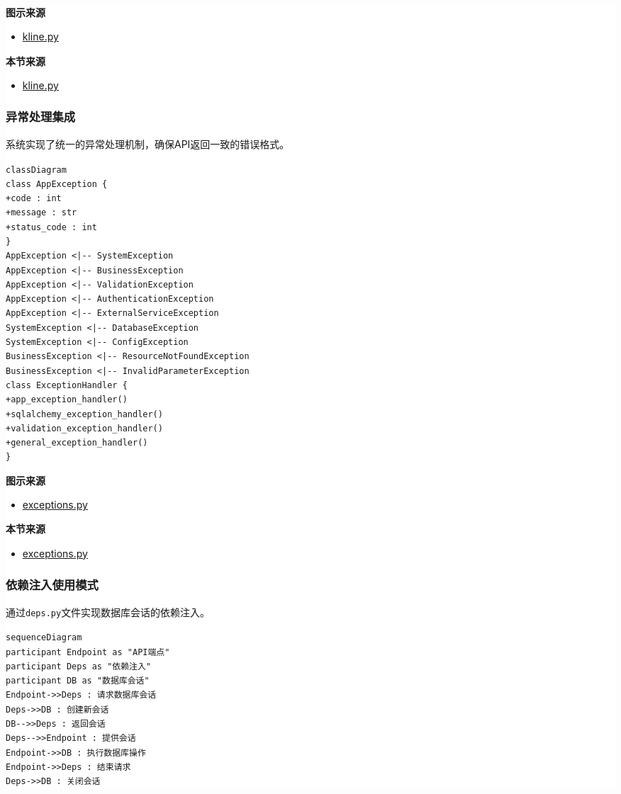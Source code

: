 **图示来源**  
- [kline.py](file://app/schemas/kline.py#L1-L29)

**本节来源**  
- [kline.py](file://app/schemas/kline.py#L1-L29)

### 异常处理集成
系统实现了统一的异常处理机制，确保API返回一致的错误格式。

```mermaid
classDiagram
class AppException {
+code : int
+message : str
+status_code : int
}
AppException <|-- SystemException
AppException <|-- BusinessException
AppException <|-- ValidationException
AppException <|-- AuthenticationException
AppException <|-- ExternalServiceException
SystemException <|-- DatabaseException
SystemException <|-- ConfigException
BusinessException <|-- ResourceNotFoundException
BusinessException <|-- InvalidParameterException
class ExceptionHandler {
+app_exception_handler()
+sqlalchemy_exception_handler()
+validation_exception_handler()
+general_exception_handler()
}
```

**图示来源**  
- [exceptions.py](file://app/core/exceptions.py#L1-L110)

**本节来源**  
- [exceptions.py](file://app/core/exceptions.py#L1-L110)

### 依赖注入使用模式
通过`deps.py`文件实现数据库会话的依赖注入。

```mermaid
sequenceDiagram
participant Endpoint as "API端点"
participant Deps as "依赖注入"
participant DB as "数据库会话"
Endpoint->>Deps : 请求数据库会话
Deps->>DB : 创建新会话
DB-->>Deps : 返回会话
Deps-->>Endpoint : 提供会话
Endpoint->>DB : 执行数据库操作
Endpoint->>Deps : 结束请求
Deps->>DB : 关闭会话
```
